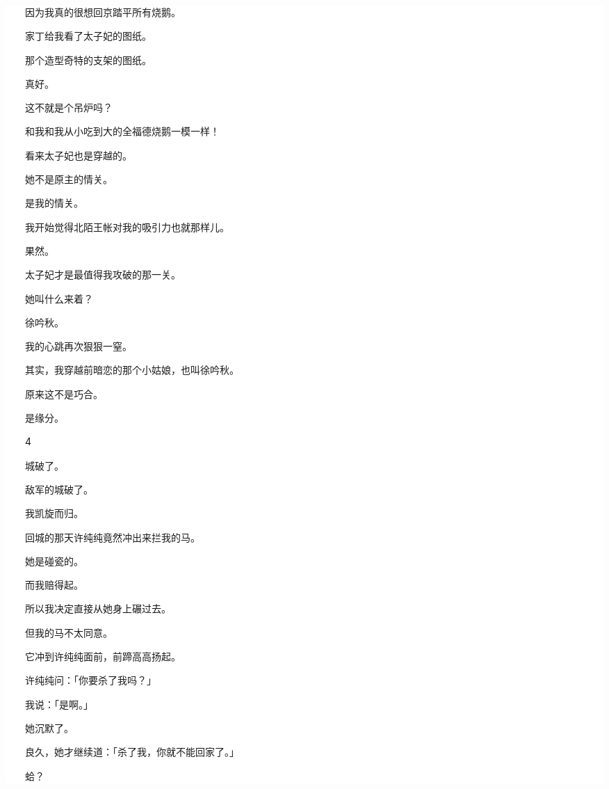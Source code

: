 &emsp;&emsp;因为我真的很想回京踏平所有烧鹅。  
  
&emsp;&emsp;家丁给我看了太子妃的图纸。  
  
&emsp;&emsp;那个造型奇特的支架的图纸。  
  
&emsp;&emsp;真好。  
  
&emsp;&emsp;这不就是个吊炉吗？  
  
&emsp;&emsp;和我和我从小吃到大的全福德烧鹅一模一样！  
  
&emsp;&emsp;看来太子妃也是穿越的。  
  
&emsp;&emsp;她不是原主的情关。  
  
&emsp;&emsp;是我的情关。  
  
&emsp;&emsp;我开始觉得北陌王帐对我的吸引力也就那样儿。  
  
&emsp;&emsp;果然。  
  
&emsp;&emsp;太子妃才是最值得我攻破的那一关。  
  
&emsp;&emsp;她叫什么来着？  
  
&emsp;&emsp;徐吟秋。  
  
&emsp;&emsp;我的心跳再次狠狠一窒。  
  
&emsp;&emsp;其实，我穿越前暗恋的那个小姑娘，也叫徐吟秋。  
  
&emsp;&emsp;原来这不是巧合。  
  
&emsp;&emsp;是缘分。  
  
&emsp;&emsp;4  
  
&emsp;&emsp;城破了。  
  
&emsp;&emsp;敌军的城破了。  
  
&emsp;&emsp;我凯旋而归。  
  
&emsp;&emsp;回城的那天许纯纯竟然冲出来拦我的马。  
  
&emsp;&emsp;她是碰瓷的。  
  
&emsp;&emsp;而我赔得起。  
  
&emsp;&emsp;所以我决定直接从她身上碾过去。  
  
&emsp;&emsp;但我的马不太同意。  
  
&emsp;&emsp;它冲到许纯纯面前，前蹄高高扬起。  
  
&emsp;&emsp;许纯纯问：「你要杀了我吗？」  
  
&emsp;&emsp;我说：「是啊。」  
  
&emsp;&emsp;她沉默了。  
  
&emsp;&emsp;良久，她才继续道：「杀了我，你就不能回家了。」  
  
&emsp;&emsp;蛤？  
  